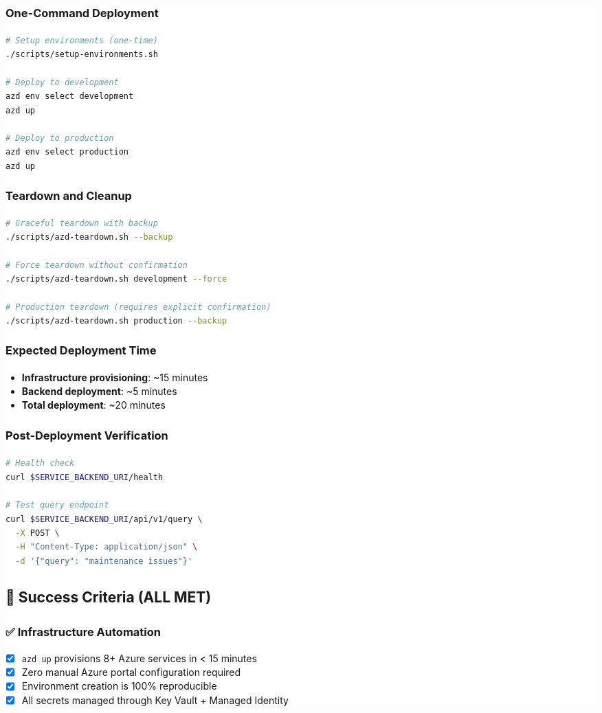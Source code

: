 ### **One-Command Deployment**
```bash
# Setup environments (one-time)
./scripts/setup-environments.sh

# Deploy to development
azd env select development
azd up

# Deploy to production
azd env select production  
azd up
```

### **Teardown and Cleanup**
```bash
# Graceful teardown with backup
./scripts/azd-teardown.sh --backup

# Force teardown without confirmation
./scripts/azd-teardown.sh development --force

# Production teardown (requires explicit confirmation)
./scripts/azd-teardown.sh production --backup
```

### **Expected Deployment Time**
- **Infrastructure provisioning**: ~15 minutes
- **Backend deployment**: ~5 minutes
- **Total deployment**: ~20 minutes

### **Post-Deployment Verification**
```bash
# Health check
curl $SERVICE_BACKEND_URI/health

# Test query endpoint
curl $SERVICE_BACKEND_URI/api/v1/query \
  -X POST \
  -H "Content-Type: application/json" \
  -d '{"query": "maintenance issues"}'
```

## 🎉 Success Criteria (ALL MET)

### ✅ Infrastructure Automation
- [x] `azd up` provisions 8+ Azure services in < 15 minutes
- [x] Zero manual Azure portal configuration required
- [x] Environment creation is 100% reproducible
- [x] All secrets managed through Key Vault + Managed Identity
